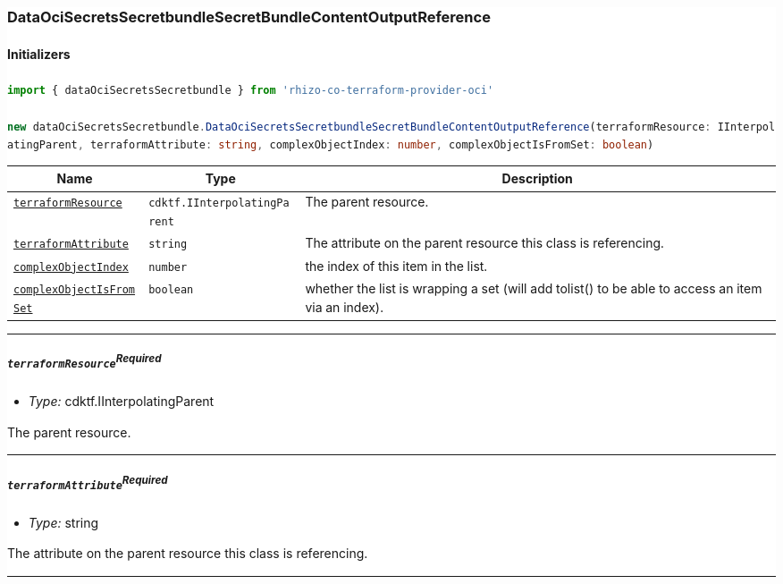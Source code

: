 

### DataOciSecretsSecretbundleSecretBundleContentOutputReference <a name="DataOciSecretsSecretbundleSecretBundleContentOutputReference" id="rhizo-co-terraform-provider-oci.dataOciSecretsSecretbundle.DataOciSecretsSecretbundleSecretBundleContentOutputReference"></a>

#### Initializers <a name="Initializers" id="rhizo-co-terraform-provider-oci.dataOciSecretsSecretbundle.DataOciSecretsSecretbundleSecretBundleContentOutputReference.Initializer"></a>

```typescript
import { dataOciSecretsSecretbundle } from 'rhizo-co-terraform-provider-oci'

new dataOciSecretsSecretbundle.DataOciSecretsSecretbundleSecretBundleContentOutputReference(terraformResource: IInterpolatingParent, terraformAttribute: string, complexObjectIndex: number, complexObjectIsFromSet: boolean)
```

| **Name** | **Type** | **Description** |
| --- | --- | --- |
| <code><a href="#rhizo-co-terraform-provider-oci.dataOciSecretsSecretbundle.DataOciSecretsSecretbundleSecretBundleContentOutputReference.Initializer.parameter.terraformResource">terraformResource</a></code> | <code>cdktf.IInterpolatingParent</code> | The parent resource. |
| <code><a href="#rhizo-co-terraform-provider-oci.dataOciSecretsSecretbundle.DataOciSecretsSecretbundleSecretBundleContentOutputReference.Initializer.parameter.terraformAttribute">terraformAttribute</a></code> | <code>string</code> | The attribute on the parent resource this class is referencing. |
| <code><a href="#rhizo-co-terraform-provider-oci.dataOciSecretsSecretbundle.DataOciSecretsSecretbundleSecretBundleContentOutputReference.Initializer.parameter.complexObjectIndex">complexObjectIndex</a></code> | <code>number</code> | the index of this item in the list. |
| <code><a href="#rhizo-co-terraform-provider-oci.dataOciSecretsSecretbundle.DataOciSecretsSecretbundleSecretBundleContentOutputReference.Initializer.parameter.complexObjectIsFromSet">complexObjectIsFromSet</a></code> | <code>boolean</code> | whether the list is wrapping a set (will add tolist() to be able to access an item via an index). |

---

##### `terraformResource`<sup>Required</sup> <a name="terraformResource" id="rhizo-co-terraform-provider-oci.dataOciSecretsSecretbundle.DataOciSecretsSecretbundleSecretBundleContentOutputReference.Initializer.parameter.terraformResource"></a>

- *Type:* cdktf.IInterpolatingParent

The parent resource.

---

##### `terraformAttribute`<sup>Required</sup> <a name="terraformAttribute" id="rhizo-co-terraform-provider-oci.dataOciSecretsSecretbundle.DataOciSecretsSecretbundleSecretBundleContentOutputReference.Initializer.parameter.terraformAttribute"></a>

- *Type:* string

The attribute on the parent resource this class is referencing.

---
